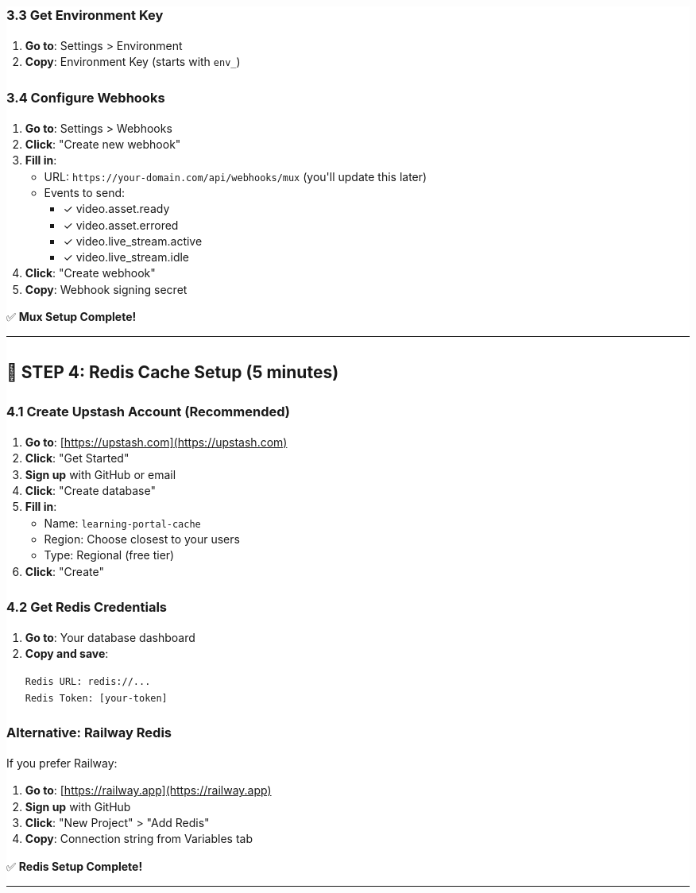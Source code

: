 ### 3.3 Get Environment Key
1. **Go to**: Settings > Environment
2. **Copy**: Environment Key (starts with `env_`)

### 3.4 Configure Webhooks
1. **Go to**: Settings > Webhooks
2. **Click**: "Create new webhook"
3. **Fill in**:
   - URL: `https://your-domain.com/api/webhooks/mux` (you'll update this later)
   - Events to send:
     - ✓ video.asset.ready
     - ✓ video.asset.errored
     - ✓ video.live_stream.active
     - ✓ video.live_stream.idle
4. **Click**: "Create webhook"
5. **Copy**: Webhook signing secret

✅ **Mux Setup Complete!**

---

## 🔄 **STEP 4: Redis Cache Setup** (5 minutes)

### 4.1 Create Upstash Account (Recommended)
1. **Go to**: [https://upstash.com](https://upstash.com)
2. **Click**: "Get Started"
3. **Sign up** with GitHub or email
4. **Click**: "Create database"
5. **Fill in**:
   - Name: `learning-portal-cache`
   - Region: Choose closest to your users
   - Type: Regional (free tier)
6. **Click**: "Create"

### 4.2 Get Redis Credentials
1. **Go to**: Your database dashboard
2. **Copy and save**:
   ```
   Redis URL: redis://...
   Redis Token: [your-token]
   ```

### Alternative: Railway Redis
If you prefer Railway:
1. **Go to**: [https://railway.app](https://railway.app)
2. **Sign up** with GitHub
3. **Click**: "New Project" > "Add Redis"
4. **Copy**: Connection string from Variables tab

✅ **Redis Setup Complete!**

---